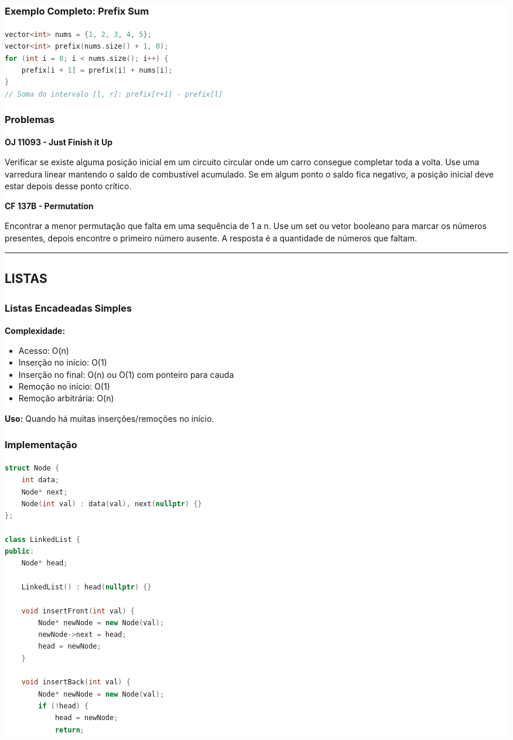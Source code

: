 ### Exemplo Completo: Prefix Sum

```cpp
vector<int> nums = {1, 2, 3, 4, 5};
vector<int> prefix(nums.size() + 1, 0);
for (int i = 0; i < nums.size(); i++) {
    prefix[i + 1] = prefix[i] + nums[i];
}
// Soma do intervalo [l, r]: prefix[r+1] - prefix[l]
```

### Problemas

**OJ 11093 - Just Finish it Up**

Verificar se existe alguma posição inicial em um circuito circular onde um carro consegue completar toda a volta. Use uma varredura linear mantendo o saldo de combustível acumulado. Se em algum ponto o saldo fica negativo, a posição inicial deve estar depois desse ponto crítico.

**CF 137B - Permutation**

Encontrar a menor permutação que falta em uma sequência de 1 a n. Use um set ou vetor booleano para marcar os números presentes, depois encontre o primeiro número ausente. A resposta é a quantidade de números que faltam.

---

## LISTAS

### Listas Encadeadas Simples

**Complexidade:**
- Acesso: O(n)
- Inserção no início: O(1)
- Inserção no final: O(n) ou O(1) com ponteiro para cauda
- Remoção no início: O(1)
- Remoção arbitrária: O(n)

**Uso:** Quando há muitas inserções/remoções no início.

### Implementação

```cpp
struct Node {
    int data;
    Node* next;
    Node(int val) : data(val), next(nullptr) {}
};

class LinkedList {
public:
    Node* head;

    LinkedList() : head(nullptr) {}

    void insertFront(int val) {
        Node* newNode = new Node(val);
        newNode->next = head;
        head = newNode;
    }

    void insertBack(int val) {
        Node* newNode = new Node(val);
        if (!head) {
            head = newNode;
            return;
```